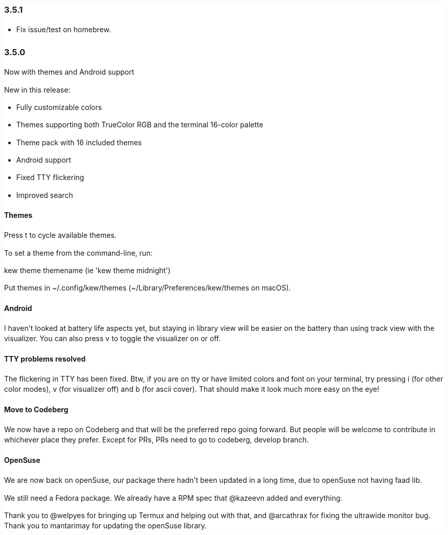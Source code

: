 ### 3.5.1

- Fix issue/test on homebrew.

### 3.5.0

Now with themes and Android support

New in this release:

- Fully customizable colors

- Themes supporting both TrueColor RGB and the terminal 16-color palette

- Theme pack with 16 included themes

- Android support

- Fixed TTY flickering

- Improved search

#### Themes

Press t to cycle available themes.

To set a theme from the command-line, run:

kew theme themename (ie 'kew theme midnight')

Put themes in \~/.config/kew/themes (\~/Library/Preferences/kew/themes on macOS).

#### Android

I haven't looked at battery life aspects yet, but staying in library view will be easier on the battery than using track view with the visualizer. You can also press v to toggle the visualizer on or off.

#### TTY problems resolved

The flickering in TTY has been fixed. Btw, if you are on tty or have limited colors and font on your terminal, try pressing i (for other color modes), v (for visualizer off) and b (for ascii cover). That should make it look much more easy on the eye!

#### Move to Codeberg

We now have a repo on Codeberg and that will be the preferred repo going forward. But people will be welcome to contribute in whichever place they prefer. Except for PRs, PRs need to go to codeberg, develop branch.

#### OpenSuse

We are now back on openSuse, our package there hadn't been updated in a long time, due to openSuse not having faad lib.

We still need a Fedora package. We already have a RPM spec that @kazeevn added and everything.

Thank you to @welpyes for bringing up Termux and helping out with that, and @arcathrax for fixing the ultrawide monitor bug. Thank you to mantarimay for updating the openSuse library.
